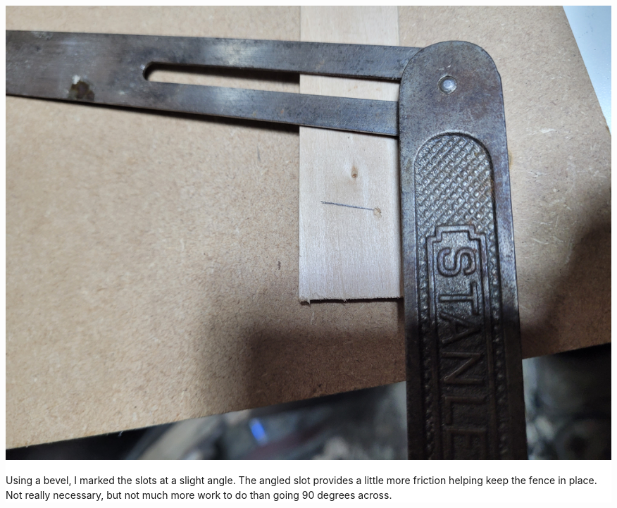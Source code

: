 ![Shooting Board](/assets/images/shootbuild2/7.jpg)

Using a bevel, I marked the slots at a slight angle. The angled slot provides a little more friction helping keep the fence in place. Not really necessary, but not much more work to do than going 90 degrees across. 
